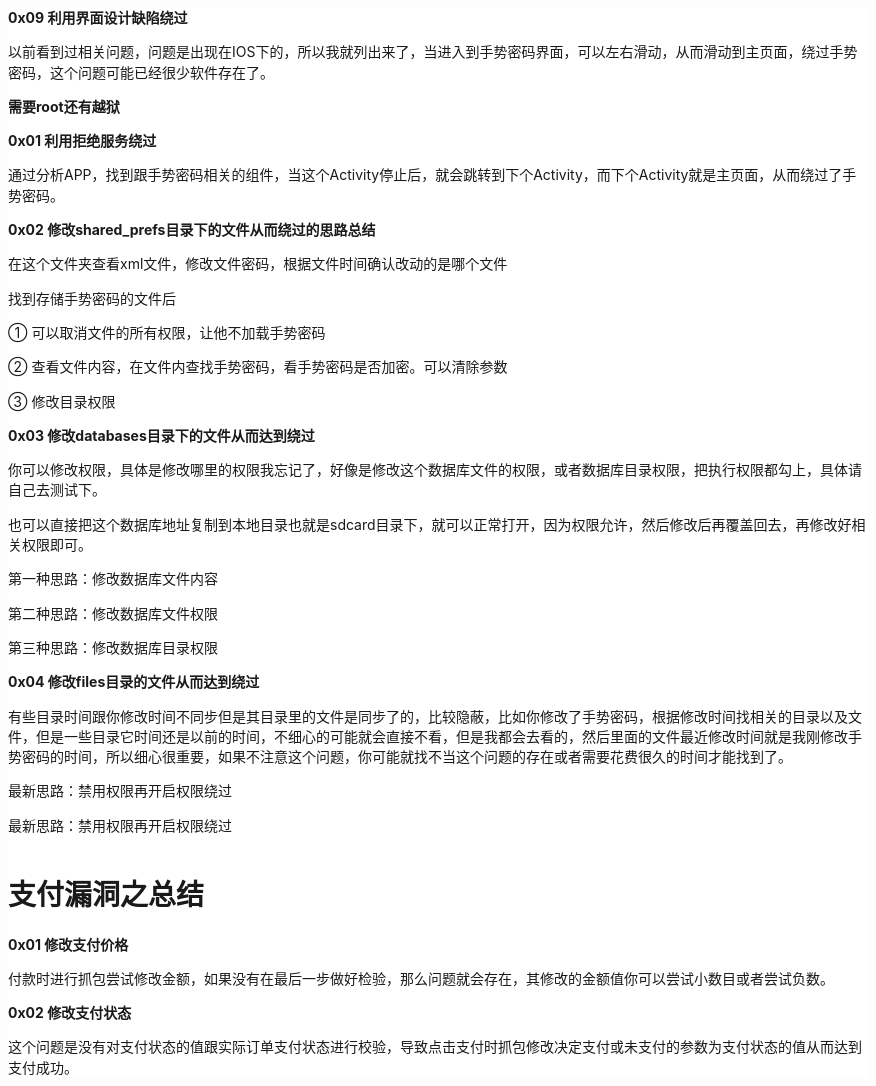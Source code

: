  

**0x09   利用界面设计缺陷绕过**

以前看到过相关问题，问题是出现在IOS下的，所以我就列出来了，当进入到手势密码界面，可以左右滑动，从而滑动到主页面，绕过手势密码，这个问题可能已经很少软件存在了。

 

**需要root还有越狱**

**0x01   利用拒绝服务绕过**

通过分析APP，找到跟手势密码相关的组件，当这个Activity停止后，就会跳转到下个Activity，而下个Activity就是主页面，从而绕过了手势密码。

 

**0x02   修改shared_prefs目录下的文件从而绕过的思路总结**

在这个文件夹查看xml文件，修改文件密码，根据文件时间确认改动的是哪个文件

找到存储手势密码的文件后

① 可以取消文件的所有权限，让他不加载手势密码

② 查看文件内容，在文件内查找手势密码，看手势密码是否加密。可以清除参数

③ 修改目录权限

 

**0x03   修改databases目录下的文件从而达到绕过**

你可以修改权限，具体是修改哪里的权限我忘记了，好像是修改这个数据库文件的权限，或者数据库目录权限，把执行权限都勾上，具体请自己去测试下。

也可以直接把这个数据库地址复制到本地目录也就是sdcard目录下，就可以正常打开，因为权限允许，然后修改后再覆盖回去，再修改好相关权限即可。

 

第一种思路：修改数据库文件内容

第二种思路：修改数据库文件权限

第三种思路：修改数据库目录权限

 

**0x04   修改files目录的文件从而达到绕过**

有些目录时间跟你修改时间不同步但是其目录里的文件是同步了的，比较隐蔽，比如你修改了手势密码，根据修改时间找相关的目录以及文件，但是一些目录它时间还是以前的时间，不细心的可能就会直接不看，但是我都会去看的，然后里面的文件最近修改时间就是我刚修改手势密码的时间，所以细心很重要，如果不注意这个问题，你可能就找不当这个问题的存在或者需要花费很久的时间才能找到了。

最新思路：禁用权限再开启权限绕过

最新思路：禁用权限再开启权限绕过

 

# 支付漏洞之总结

**0x01   修改支付价格**

付款时进行抓包尝试修改金额，如果没有在最后一步做好检验，那么问题就会存在，其修改的金额值你可以尝试小数目或者尝试负数。

 

**0x02   修改支付状态**

这个问题是没有对支付状态的值跟实际订单支付状态进行校验，导致点击支付时抓包修改决定支付或未支付的参数为支付状态的值从而达到支付成功。
